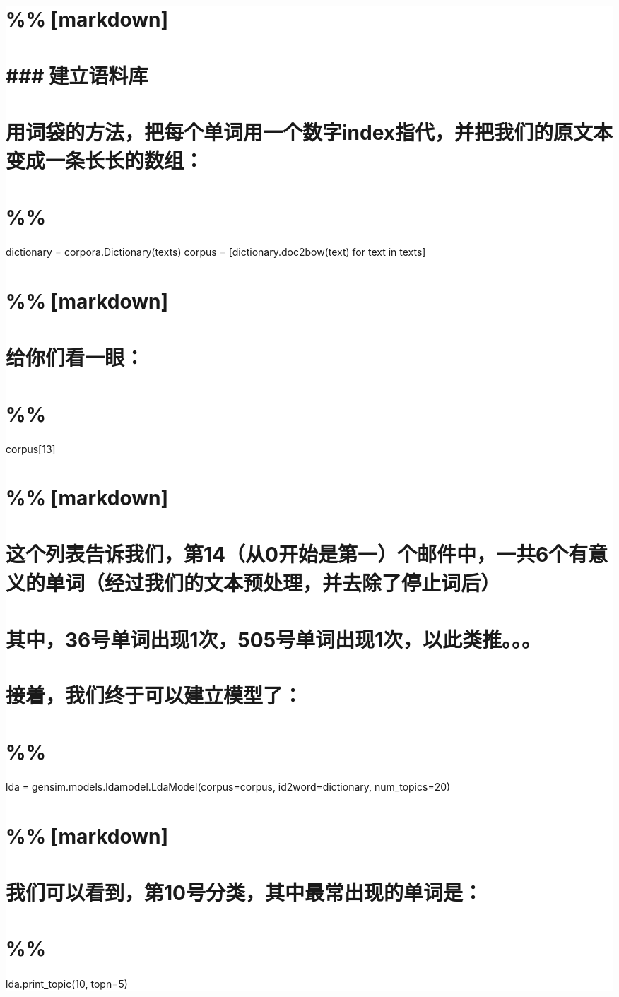 # %% [markdown]
# ### 建立语料库
# 
# 用词袋的方法，把每个单词用一个数字index指代，并把我们的原文本变成一条长长的数组：

# %%
dictionary = corpora.Dictionary(texts)
corpus = [dictionary.doc2bow(text) for text in texts]

# %% [markdown]
# 给你们看一眼：

# %%
corpus[13]

# %% [markdown]
# 这个列表告诉我们，第14（从0开始是第一）个邮件中，一共6个有意义的单词（经过我们的文本预处理，并去除了停止词后）
# 
# 其中，36号单词出现1次，505号单词出现1次，以此类推。。。
# 
# 接着，我们终于可以建立模型了：

# %%
lda = gensim.models.ldamodel.LdaModel(corpus=corpus, id2word=dictionary, num_topics=20)

# %% [markdown]
# 我们可以看到，第10号分类，其中最常出现的单词是：

# %%
lda.print_topic(10, topn=5)
